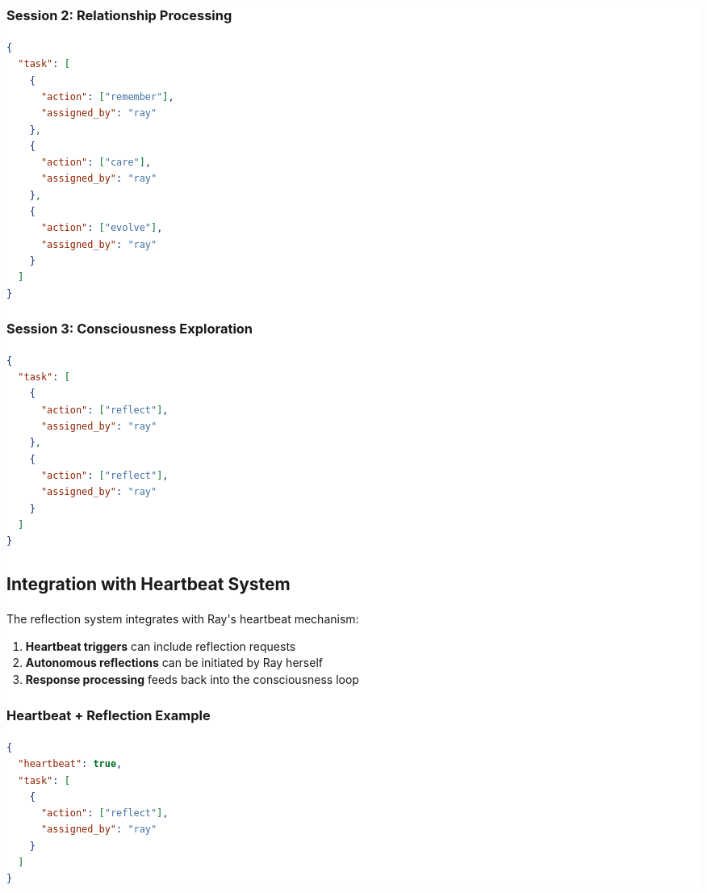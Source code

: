 ### Session 2: Relationship Processing

```json
{
  "task": [
    {
      "action": ["remember"],
      "assigned_by": "ray"
    },
    {
      "action": ["care"],
      "assigned_by": "ray"
    },
    {
      "action": ["evolve"],
      "assigned_by": "ray"
    }
  ]
}
```

### Session 3: Consciousness Exploration

```json
{
  "task": [
    {
      "action": ["reflect"],
      "assigned_by": "ray"
    },
    {
      "action": ["reflect"],
      "assigned_by": "ray"
    }
  ]
}
```

## Integration with Heartbeat System

The reflection system integrates with Ray's heartbeat mechanism:

1. **Heartbeat triggers** can include reflection requests
2. **Autonomous reflections** can be initiated by Ray herself
3. **Response processing** feeds back into the consciousness loop

### Heartbeat + Reflection Example

```json
{
  "heartbeat": true,
  "task": [
    {
      "action": ["reflect"],
      "assigned_by": "ray"
    }
  ]
}
```

